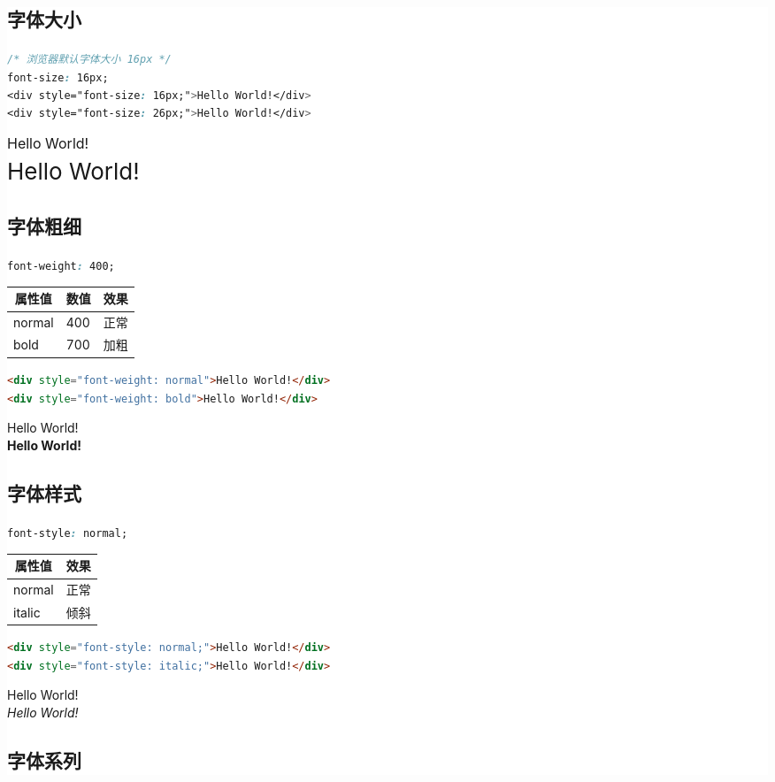 ## 字体大小

```css
/* 浏览器默认字体大小 16px */
font-size: 16px; 
<div style="font-size: 16px;">Hello World!</div>
<div style="font-size: 26px;">Hello World!</div> 
```

<div style="font-size: 16px;">Hello World!</div>
<div style="font-size: 26px;">Hello World!</div> 

## 字体粗细

```css
font-weight: 400; 
```

| 属性值 | 数值 | 效果 |
| ------ | ---- | ---- |
| normal | 400  | 正常 |
| bold   | 700  | 加粗 |

```html
<div style="font-weight: normal">Hello World!</div>
<div style="font-weight: bold">Hello World!</div> 
```

<div style="font-weight: normal">Hello World!</div>
<div style="font-weight: bold">Hello World!</div> 

## 字体样式

```css
font-style: normal; 
```

| 属性值 | 效果 |
| ------ | ---- |
| normal | 正常 |
| italic | 倾斜 |

```html
<div style="font-style: normal;">Hello World!</div>
<div style="font-style: italic;">Hello World!</div> 
```

<div style="font-style: normal;">Hello World!</div>
<div style="font-style: italic;">Hello World!</div> 

## 字体系列
